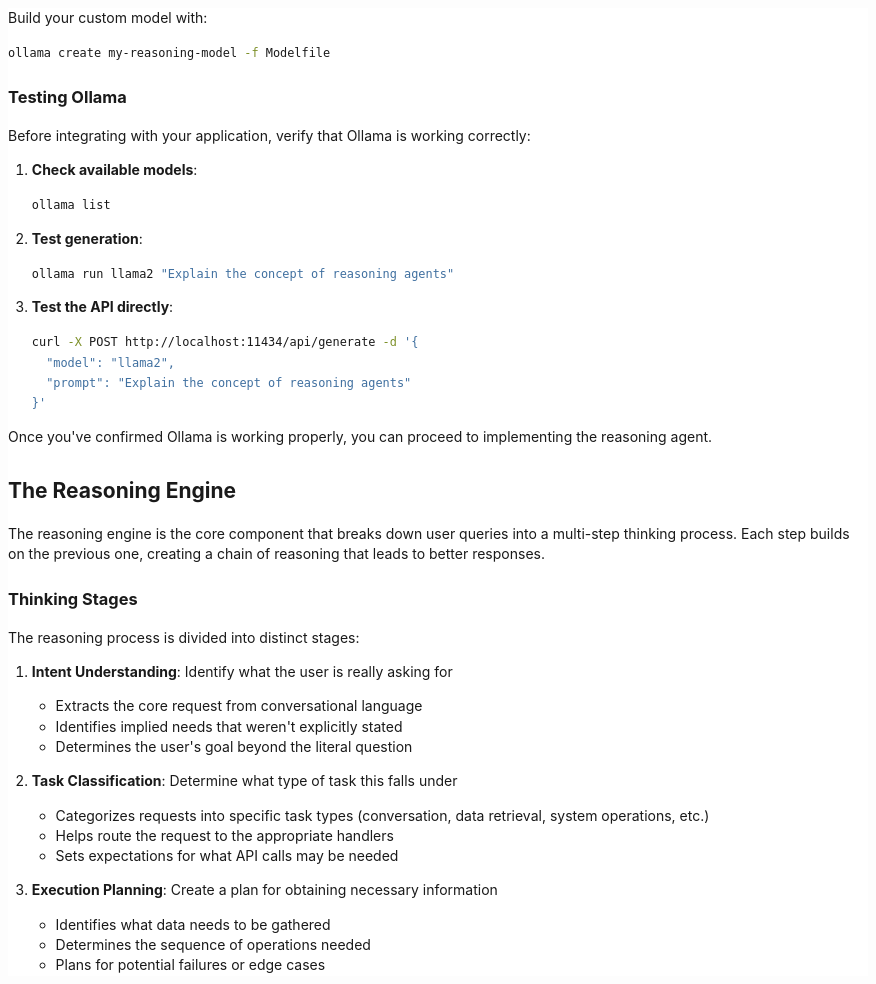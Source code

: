    Build your custom model with:
   ```bash
   ollama create my-reasoning-model -f Modelfile
   ```

### Testing Ollama

Before integrating with your application, verify that Ollama is working correctly:

1. **Check available models**:
   ```bash
   ollama list
   ```

2. **Test generation**:
   ```bash
   ollama run llama2 "Explain the concept of reasoning agents"
   ```

3. **Test the API directly**:
   ```bash
   curl -X POST http://localhost:11434/api/generate -d '{
     "model": "llama2",
     "prompt": "Explain the concept of reasoning agents"
   }'
   ```

Once you've confirmed Ollama is working properly, you can proceed to implementing the reasoning agent.

## The Reasoning Engine

The reasoning engine is the core component that breaks down user queries into a multi-step thinking process. Each step builds on the previous one, creating a chain of reasoning that leads to better responses.

### Thinking Stages

The reasoning process is divided into distinct stages:

1. **Intent Understanding**: Identify what the user is really asking for
   - Extracts the core request from conversational language
   - Identifies implied needs that weren't explicitly stated
   - Determines the user's goal beyond the literal question

2. **Task Classification**: Determine what type of task this falls under
   - Categorizes requests into specific task types (conversation, data retrieval, system operations, etc.)
   - Helps route the request to the appropriate handlers
   - Sets expectations for what API calls may be needed

3. **Execution Planning**: Create a plan for obtaining necessary information
   - Identifies what data needs to be gathered
   - Determines the sequence of operations needed
   - Plans for potential failures or edge cases
